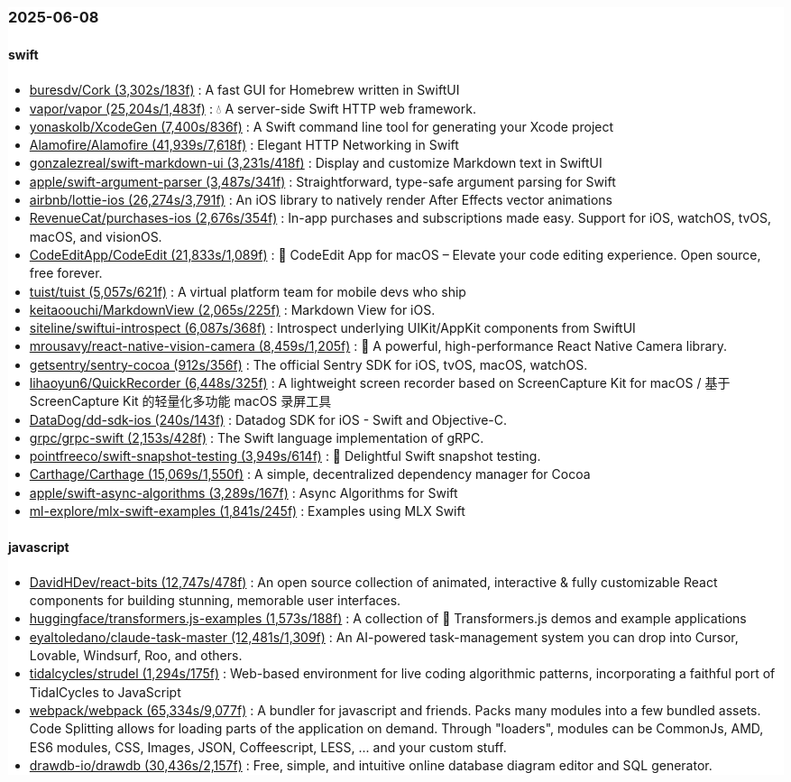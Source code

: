 ### 2025-06-08

#### swift
* [buresdv/Cork (3,302s/183f)](https://github.com/buresdv/Cork) : A fast GUI for Homebrew written in SwiftUI
* [vapor/vapor (25,204s/1,483f)](https://github.com/vapor/vapor) : 💧 A server-side Swift HTTP web framework.
* [yonaskolb/XcodeGen (7,400s/836f)](https://github.com/yonaskolb/XcodeGen) : A Swift command line tool for generating your Xcode project
* [Alamofire/Alamofire (41,939s/7,618f)](https://github.com/Alamofire/Alamofire) : Elegant HTTP Networking in Swift
* [gonzalezreal/swift-markdown-ui (3,231s/418f)](https://github.com/gonzalezreal/swift-markdown-ui) : Display and customize Markdown text in SwiftUI
* [apple/swift-argument-parser (3,487s/341f)](https://github.com/apple/swift-argument-parser) : Straightforward, type-safe argument parsing for Swift
* [airbnb/lottie-ios (26,274s/3,791f)](https://github.com/airbnb/lottie-ios) : An iOS library to natively render After Effects vector animations
* [RevenueCat/purchases-ios (2,676s/354f)](https://github.com/RevenueCat/purchases-ios) : In-app purchases and subscriptions made easy. Support for iOS, watchOS, tvOS, macOS, and visionOS.
* [CodeEditApp/CodeEdit (21,833s/1,089f)](https://github.com/CodeEditApp/CodeEdit) : 📝 CodeEdit App for macOS – Elevate your code editing experience. Open source, free forever.
* [tuist/tuist (5,057s/621f)](https://github.com/tuist/tuist) : A virtual platform team for mobile devs who ship
* [keitaoouchi/MarkdownView (2,065s/225f)](https://github.com/keitaoouchi/MarkdownView) : Markdown View for iOS.
* [siteline/swiftui-introspect (6,087s/368f)](https://github.com/siteline/swiftui-introspect) : Introspect underlying UIKit/AppKit components from SwiftUI
* [mrousavy/react-native-vision-camera (8,459s/1,205f)](https://github.com/mrousavy/react-native-vision-camera) : 📸 A powerful, high-performance React Native Camera library.
* [getsentry/sentry-cocoa (912s/356f)](https://github.com/getsentry/sentry-cocoa) : The official Sentry SDK for iOS, tvOS, macOS, watchOS.
* [lihaoyun6/QuickRecorder (6,448s/325f)](https://github.com/lihaoyun6/QuickRecorder) : A lightweight screen recorder based on ScreenCapture Kit for macOS / 基于 ScreenCapture Kit 的轻量化多功能 macOS 录屏工具
* [DataDog/dd-sdk-ios (240s/143f)](https://github.com/DataDog/dd-sdk-ios) : Datadog SDK for iOS - Swift and Objective-C.
* [grpc/grpc-swift (2,153s/428f)](https://github.com/grpc/grpc-swift) : The Swift language implementation of gRPC.
* [pointfreeco/swift-snapshot-testing (3,949s/614f)](https://github.com/pointfreeco/swift-snapshot-testing) : 📸 Delightful Swift snapshot testing.
* [Carthage/Carthage (15,069s/1,550f)](https://github.com/Carthage/Carthage) : A simple, decentralized dependency manager for Cocoa
* [apple/swift-async-algorithms (3,289s/167f)](https://github.com/apple/swift-async-algorithms) : Async Algorithms for Swift
* [ml-explore/mlx-swift-examples (1,841s/245f)](https://github.com/ml-explore/mlx-swift-examples) : Examples using MLX Swift

#### javascript
* [DavidHDev/react-bits (12,747s/478f)](https://github.com/DavidHDev/react-bits) : An open source collection of animated, interactive & fully customizable React components for building stunning, memorable user interfaces.
* [huggingface/transformers.js-examples (1,573s/188f)](https://github.com/huggingface/transformers.js-examples) : A collection of 🤗 Transformers.js demos and example applications
* [eyaltoledano/claude-task-master (12,481s/1,309f)](https://github.com/eyaltoledano/claude-task-master) : An AI-powered task-management system you can drop into Cursor, Lovable, Windsurf, Roo, and others.
* [tidalcycles/strudel (1,294s/175f)](https://github.com/tidalcycles/strudel) : Web-based environment for live coding algorithmic patterns, incorporating a faithful port of TidalCycles to JavaScript
* [webpack/webpack (65,334s/9,077f)](https://github.com/webpack/webpack) : A bundler for javascript and friends. Packs many modules into a few bundled assets. Code Splitting allows for loading parts of the application on demand. Through "loaders", modules can be CommonJs, AMD, ES6 modules, CSS, Images, JSON, Coffeescript, LESS, ... and your custom stuff.
* [drawdb-io/drawdb (30,436s/2,157f)](https://github.com/drawdb-io/drawdb) : Free, simple, and intuitive online database diagram editor and SQL generator.
